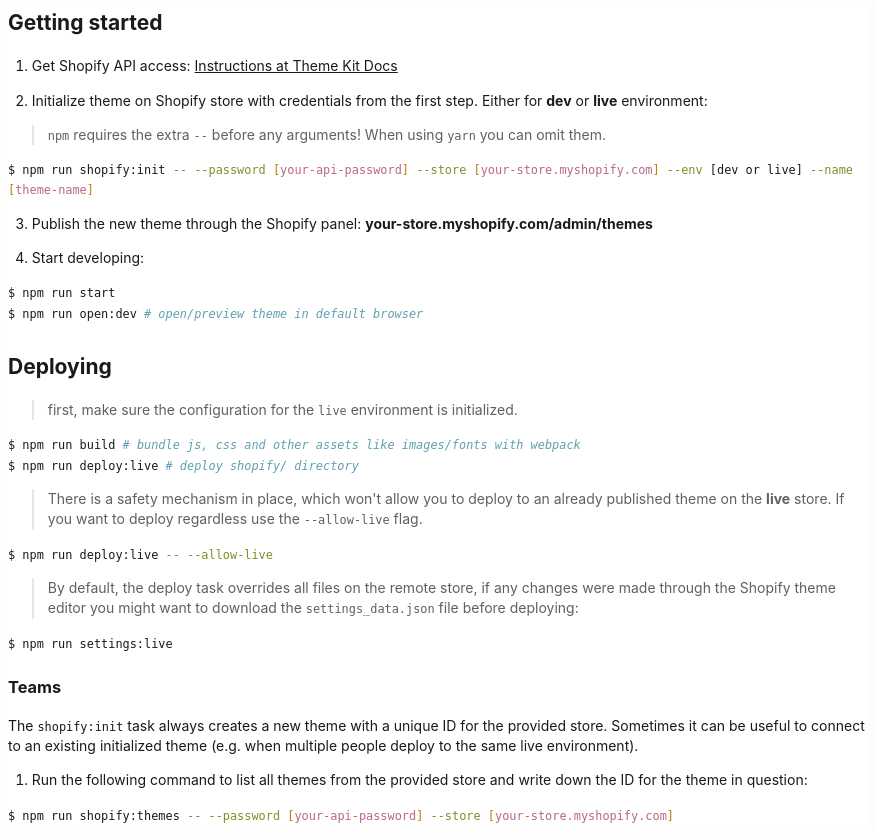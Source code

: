 ## Getting started

1. Get Shopify API access: [Instructions at Theme Kit Docs](https://shopify.dev/tools/theme-kit/getting-started#step-2-generate-api-credentials)

2. Initialize theme on Shopify store with credentials from the first step. Either for **dev** or **live** environment:

> `npm` requires the extra `--` before any arguments! When using `yarn` you can omit them.

```sh
$ npm run shopify:init -- --password [your-api-password] --store [your-store.myshopify.com] --env [dev or live] --name [theme-name]
```

3. Publish the new theme through the Shopify panel: **your-store.myshopify.com/admin/themes**

4. Start developing:
```sh
$ npm run start
$ npm run open:dev # open/preview theme in default browser
```



## Deploying
> first, make sure the configuration for the `live` environment is initialized.

```sh
$ npm run build # bundle js, css and other assets like images/fonts with webpack
$ npm run deploy:live # deploy shopify/ directory
```

> There is a safety mechanism in place, which won't allow you to deploy to an already published theme on the **live** store. If you want to deploy regardless use the `--allow-live` flag.

```sh
$ npm run deploy:live -- --allow-live
```

> By default, the deploy task overrides all files on the remote store, if any changes were made through the Shopify theme editor you might want to download the `settings_data.json` file before deploying:

```sh
$ npm run settings:live
```

### Teams
The `shopify:init` task always creates a new theme with a unique ID for the provided store. Sometimes it can be useful to connect to an existing initialized theme (e.g. when multiple people deploy to the same live environment).

1. Run the following command to list all themes from the provided store and write down the ID for the theme in question:

```sh
$ npm run shopify:themes -- --password [your-api-password] --store [your-store.myshopify.com]
```
